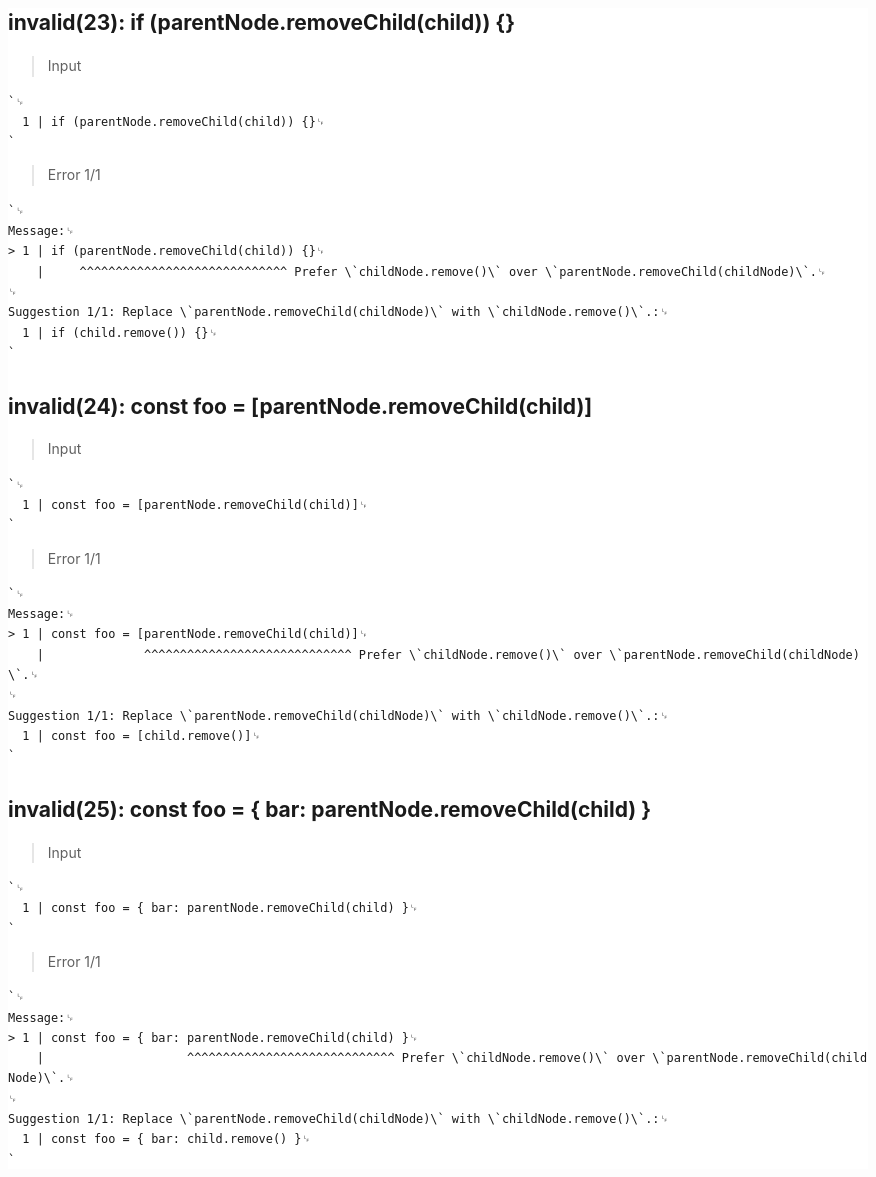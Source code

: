 ## invalid(23): if (parentNode.removeChild(child)) {}

> Input

    `␊
      1 | if (parentNode.removeChild(child)) {}␊
    `

> Error 1/1

    `␊
    Message:␊
    > 1 | if (parentNode.removeChild(child)) {}␊
        |     ^^^^^^^^^^^^^^^^^^^^^^^^^^^^^ Prefer \`childNode.remove()\` over \`parentNode.removeChild(childNode)\`.␊
    ␊
    Suggestion 1/1: Replace \`parentNode.removeChild(childNode)\` with \`childNode.remove()\`.:␊
      1 | if (child.remove()) {}␊
    `

## invalid(24): const foo = [parentNode.removeChild(child)]

> Input

    `␊
      1 | const foo = [parentNode.removeChild(child)]␊
    `

> Error 1/1

    `␊
    Message:␊
    > 1 | const foo = [parentNode.removeChild(child)]␊
        |              ^^^^^^^^^^^^^^^^^^^^^^^^^^^^^ Prefer \`childNode.remove()\` over \`parentNode.removeChild(childNode)\`.␊
    ␊
    Suggestion 1/1: Replace \`parentNode.removeChild(childNode)\` with \`childNode.remove()\`.:␊
      1 | const foo = [child.remove()]␊
    `

## invalid(25): const foo = { bar: parentNode.removeChild(child) }

> Input

    `␊
      1 | const foo = { bar: parentNode.removeChild(child) }␊
    `

> Error 1/1

    `␊
    Message:␊
    > 1 | const foo = { bar: parentNode.removeChild(child) }␊
        |                    ^^^^^^^^^^^^^^^^^^^^^^^^^^^^^ Prefer \`childNode.remove()\` over \`parentNode.removeChild(childNode)\`.␊
    ␊
    Suggestion 1/1: Replace \`parentNode.removeChild(childNode)\` with \`childNode.remove()\`.:␊
      1 | const foo = { bar: child.remove() }␊
    `
